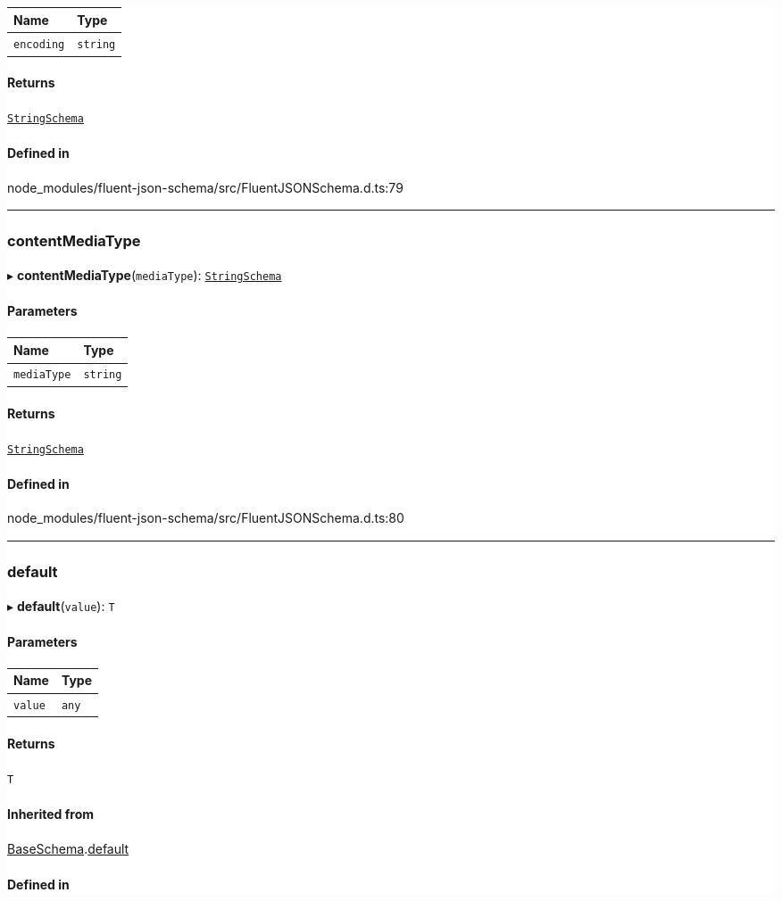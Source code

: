 | Name | Type |
| :------ | :------ |
| `encoding` | `string` |

#### Returns

[`StringSchema`](../wiki/@lotusengine.schemas.%3Cinternal%3E.StringSchema)

#### Defined in

node_modules/fluent-json-schema/src/FluentJSONSchema.d.ts:79

___

### contentMediaType

▸ **contentMediaType**(`mediaType`): [`StringSchema`](../wiki/@lotusengine.schemas.%3Cinternal%3E.StringSchema)

#### Parameters

| Name | Type |
| :------ | :------ |
| `mediaType` | `string` |

#### Returns

[`StringSchema`](../wiki/@lotusengine.schemas.%3Cinternal%3E.StringSchema)

#### Defined in

node_modules/fluent-json-schema/src/FluentJSONSchema.d.ts:80

___

### default

▸ **default**(`value`): `T`

#### Parameters

| Name | Type |
| :------ | :------ |
| `value` | `any` |

#### Returns

`T`

#### Inherited from

[BaseSchema](../wiki/@lotusengine.schemas.%3Cinternal%3E.BaseSchema).[default](../wiki/@lotusengine.schemas.%3Cinternal%3E.BaseSchema#default)

#### Defined in
